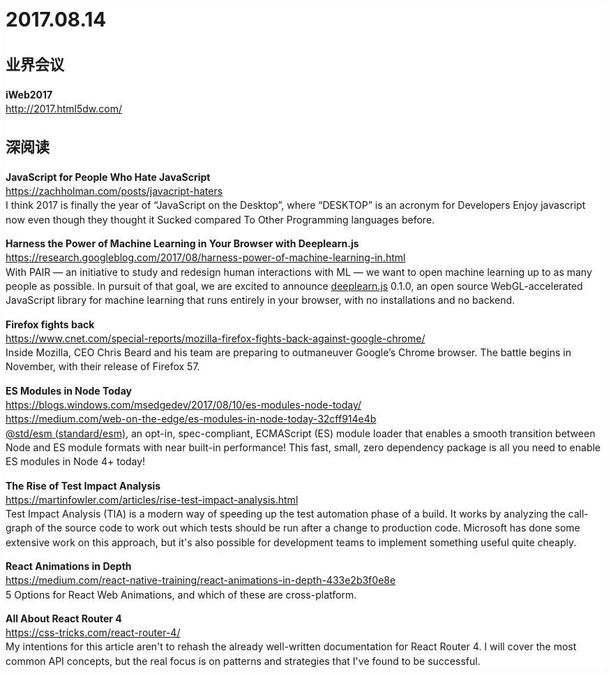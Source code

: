 2017.08.14  
========  

## 业界会议

**iWeb2017**  
http://2017.html5dw.com/  

## 深阅读

**JavaScript for People Who Hate JavaScript**  
https://zachholman.com/posts/javacript-haters  
I think 2017 is finally the year of “JavaScript on the Desktop”, where “DESKTOP” is an acronym for Developers Enjoy javascript now even though they thought it Sucked compared To Other Programming languages before.

**Harness the Power of Machine Learning in Your Browser with Deeplearn.js**  
https://research.googleblog.com/2017/08/harness-power-of-machine-learning-in.html  
With PAIR — an initiative to study and redesign human interactions with ML — we want to open machine learning up to as many people as possible. In pursuit of that goal, we are excited to announce [deeplearn.js](https://pair-code.github.io/deeplearnjs/) 0.1.0, an open source WebGL-accelerated JavaScript library for machine learning that runs entirely in your browser, with no installations and no backend. 

**Firefox fights back**  
https://www.cnet.com/special-reports/mozilla-firefox-fights-back-against-google-chrome/  
Inside Mozilla, CEO Chris Beard and his team are preparing to outmaneuver Google’s Chrome browser. The battle begins in November, with their release of Firefox 57.

**ES Modules in Node Today**  
https://blogs.windows.com/msedgedev/2017/08/10/es-modules-node-today/  
https://medium.com/web-on-the-edge/es-modules-in-node-today-32cff914e4b  
[@std/esm (standard/esm)](https://github.com/standard-things/esm), an opt-in, spec-compliant, ECMAScript (ES) module loader that enables a smooth transition between Node and ES module formats with near built-in performance! This fast, small, zero dependency package is all you need to enable ES modules in Node 4+ today!

**The Rise of Test Impact Analysis**  
https://martinfowler.com/articles/rise-test-impact-analysis.html  
Test Impact Analysis (TIA) is a modern way of speeding up the test automation phase of a build. It works by analyzing the call-graph of the source code to work out which tests should be run after a change to production code. Microsoft has done some extensive work on this approach, but it's also possible for development teams to implement something useful quite cheaply.

**React Animations in Depth**  
https://medium.com/react-native-training/react-animations-in-depth-433e2b3f0e8e  
5 Options for React Web Animations, and which of these are cross-platform.

**All About React Router 4**  
https://css-tricks.com/react-router-4/  
My intentions for this article aren't to rehash the already well-written documentation for React Router 4. I will cover the most common API concepts, but the real focus is on patterns and strategies that I've found to be successful.
